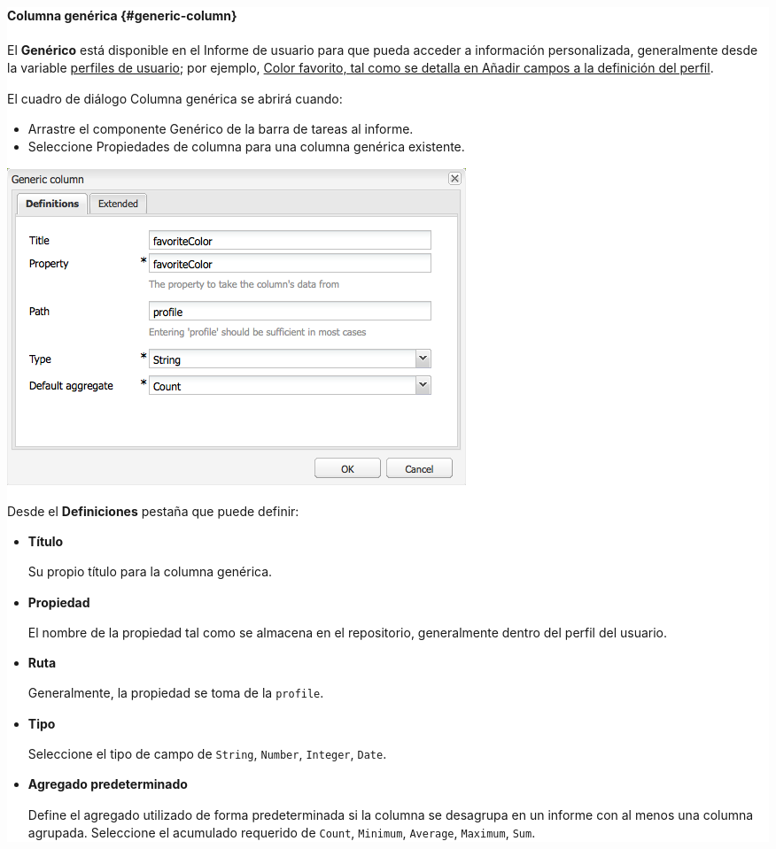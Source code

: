#### Columna genérica {#generic-column}

El **Genérico** está disponible en el Informe de usuario para que pueda acceder a información personalizada, generalmente desde la variable [perfiles de usuario](/help/sites-administering/identity-management.md#profiles-and-user-accounts); por ejemplo, [Color favorito, tal como se detalla en Añadir campos a la definición del perfil](/help/sites-administering/identity-management.md#adding-fields-to-the-profile-definition).

El cuadro de diálogo Columna genérica se abrirá cuando:

* Arrastre el componente Genérico de la barra de tareas al informe.
* Seleccione Propiedades de columna para una columna genérica existente.

![reportusrgenericcolm](assets/reportusrgenericcolm.png)

Desde el **Definiciones** pestaña que puede definir:

* **Título**

   Su propio título para la columna genérica.

* **Propiedad**

   El nombre de la propiedad tal como se almacena en el repositorio, generalmente dentro del perfil del usuario.

* **Ruta**

   Generalmente, la propiedad se toma de la `profile`.

* **Tipo**

   Seleccione el tipo de campo de `String`, `Number`, `Integer`, `Date`.

* **Agregado predeterminado**

   Define el agregado utilizado de forma predeterminada si la columna se desagrupa en un informe con al menos una columna agrupada. Seleccione el acumulado requerido de `Count`, `Minimum`, `Average`, `Maximum`, `Sum`.
